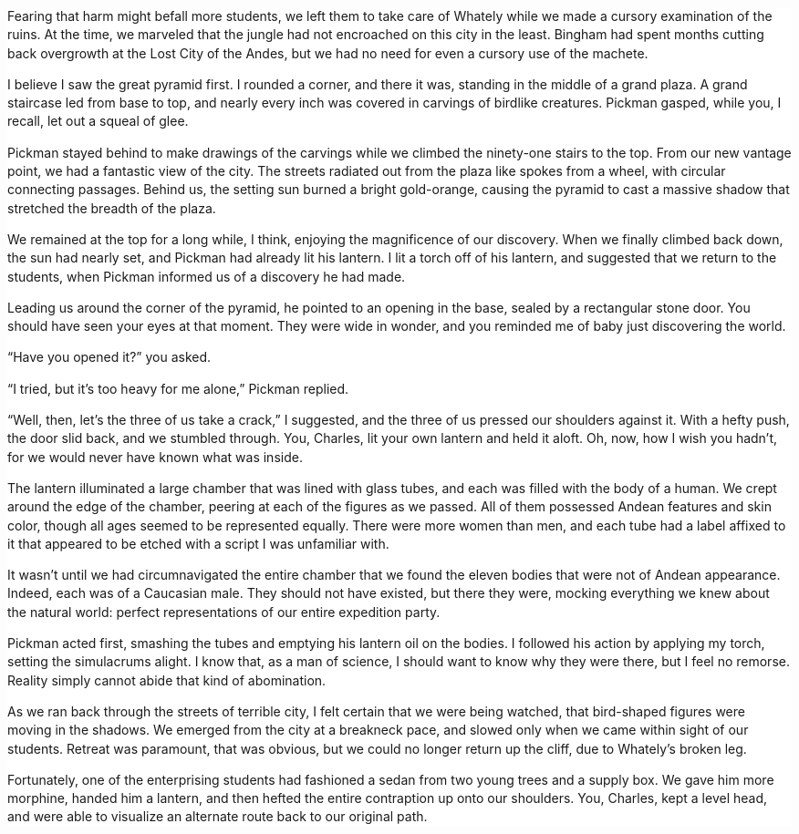 Fearing that harm might befall more students, we left them to take care of Whately while we made a cursory examination of the ruins. At the time, we marveled that the jungle had not encroached on this city in the least. Bingham had spent months cutting back overgrowth at the Lost City of the Andes, but we had no need for even a cursory use of the machete.

I believe I saw the great pyramid first. I rounded a corner, and there it was, standing in the middle of a grand plaza. A grand staircase led from base to top, and nearly every inch was covered in carvings of birdlike creatures. Pickman gasped, while you, I recall, let out a squeal of glee.

Pickman stayed behind to make drawings of the carvings while we climbed the ninety-one stairs to the top. From our new vantage point, we had a fantastic view of the city. The streets radiated out from the plaza like spokes from a wheel, with circular connecting passages. Behind us, the setting sun burned a bright gold-orange, causing the pyramid to cast a massive shadow that stretched the breadth of the plaza.

We remained at the top for a long while, I think, enjoying the magnificence of our discovery. When we finally climbed back down, the sun had nearly set, and Pickman had already lit his lantern. I lit a torch off of his lantern, and suggested that we return to the students, when Pickman informed us of a discovery he had made.

Leading us around the corner of the pyramid, he pointed to an opening in the base, sealed by a rectangular stone door. You should have seen your eyes at that moment. They were wide in wonder, and you reminded me of baby just discovering the world.

“Have you opened it?” you asked.

“I tried, but it’s too heavy for me alone,” Pickman replied.

“Well, then, let’s the three of us take a crack,” I suggested, and the three of us pressed our shoulders against it. With a hefty push, the door slid back, and we stumbled through. You, Charles, lit your own lantern and held it aloft. Oh, now, how I wish you hadn’t, for we would never have known what was inside.

The lantern illuminated a large chamber that was lined with glass tubes, and each was filled with the body of a human. We crept around the edge of the chamber, peering at each of the figures as we passed. All of them possessed Andean features and skin color, though all ages seemed to be represented equally. There were more women than men, and each tube had a label affixed to it that appeared to be etched with a script I was unfamiliar with.

It wasn’t until we had circumnavigated the entire chamber that we found the eleven bodies that were not of Andean appearance. Indeed, each was of a Caucasian male. They should not have existed, but there they were, mocking everything we knew about the natural world: perfect representations of our entire expedition party.

Pickman acted first, smashing the tubes and emptying his lantern oil on the bodies. I followed his action by applying my torch, setting the simulacrums alight. I know that, as a man of science, I should want to know why they were there, but I feel no remorse. Reality simply cannot abide that kind of abomination.

As we ran back through the streets of terrible city, I felt certain that we were being watched, that bird-shaped figures were moving in the shadows. We emerged from the city at a breakneck pace, and slowed only when we came within sight of our students. Retreat was paramount, that was obvious, but we could no longer return up the cliff, due to Whately’s broken leg.

Fortunately, one of the enterprising students had fashioned a sedan from two young trees and a supply box. We gave him more morphine, handed him a lantern, and then hefted the entire contraption up onto our shoulders. You, Charles, kept a level head, and were able to visualize an alternate route back to our original path.
